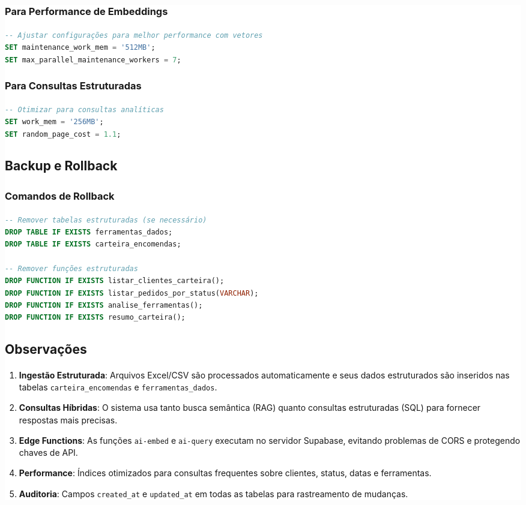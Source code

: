 ### Para Performance de Embeddings
```sql
-- Ajustar configurações para melhor performance com vetores
SET maintenance_work_mem = '512MB';
SET max_parallel_maintenance_workers = 7;
```

### Para Consultas Estruturadas
```sql
-- Otimizar para consultas analíticas
SET work_mem = '256MB';
SET random_page_cost = 1.1;
```

## Backup e Rollback

### Comandos de Rollback
```sql
-- Remover tabelas estruturadas (se necessário)
DROP TABLE IF EXISTS ferramentas_dados;
DROP TABLE IF EXISTS carteira_encomendas;

-- Remover funções estruturadas
DROP FUNCTION IF EXISTS listar_clientes_carteira();
DROP FUNCTION IF EXISTS listar_pedidos_por_status(VARCHAR);
DROP FUNCTION IF EXISTS analise_ferramentas();
DROP FUNCTION IF EXISTS resumo_carteira();
```

## Observações

1. **Ingestão Estruturada**: Arquivos Excel/CSV são processados automaticamente e seus dados estruturados são inseridos nas tabelas `carteira_encomendas` e `ferramentas_dados`.

2. **Consultas Híbridas**: O sistema usa tanto busca semântica (RAG) quanto consultas estruturadas (SQL) para fornecer respostas mais precisas.

3. **Edge Functions**: As funções `ai-embed` e `ai-query` executam no servidor Supabase, evitando problemas de CORS e protegendo chaves de API.

4. **Performance**: Índices otimizados para consultas frequentes sobre clientes, status, datas e ferramentas.

5. **Auditoria**: Campos `created_at` e `updated_at` em todas as tabelas para rastreamento de mudanças.
